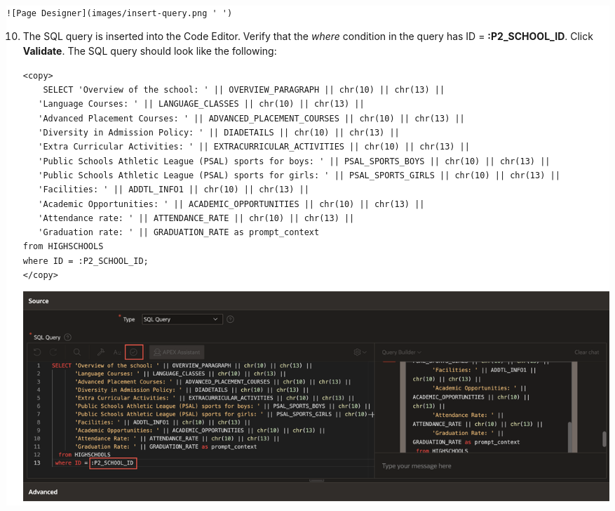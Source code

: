     ![Page Designer](images/insert-query.png ' ')

10. The SQL query is inserted into the Code Editor. Verify that the *where* condition in the query has ID = **:P2\_SCHOOL\_ID**. Click **Validate**. The SQL query should look like the following:

    ```
    <copy>
        SELECT 'Overview of the school: ' || OVERVIEW_PARAGRAPH || chr(10) || chr(13) ||
       'Language Courses: ' || LANGUAGE_CLASSES || chr(10) || chr(13) ||
       'Advanced Placement Courses: ' || ADVANCED_PLACEMENT_COURSES || chr(10) || chr(13) ||
       'Diversity in Admission Policy: ' || DIADETAILS || chr(10) || chr(13) ||
       'Extra Curricular Activities: ' || EXTRACURRICULAR_ACTIVITIES || chr(10) || chr(13) ||
       'Public Schools Athletic League (PSAL) sports for boys: ' || PSAL_SPORTS_BOYS || chr(10) || chr(13) ||
       'Public Schools Athletic League (PSAL) sports for girls: ' || PSAL_SPORTS_GIRLS || chr(10) || chr(13) ||
       'Facilities: ' || ADDTL_INFO1 || chr(10) || chr(13) ||
       'Academic Opportunities: ' || ACADEMIC_OPPORTUNITIES || chr(10) || chr(13) ||
       'Attendance rate: ' || ATTENDANCE_RATE || chr(10) || chr(13) ||
       'Graduation rate: ' || GRADUATION_RATE as prompt_context
    from HIGHSCHOOLS
    where ID = :P2_SCHOOL_ID;
    </copy>
    ```

    ![Page Designer](images/edit-validate.png ' ')
